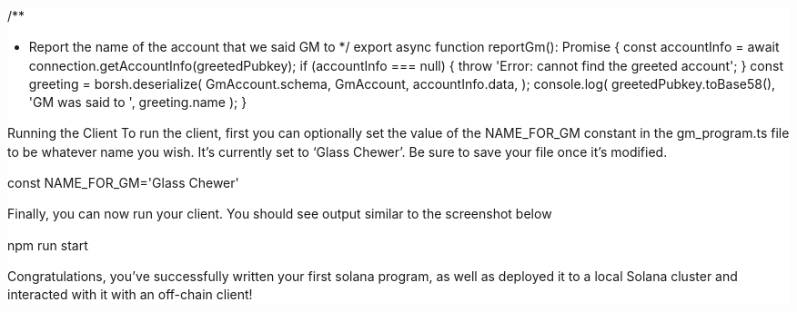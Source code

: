 /**
* Report the name of the account that we said GM to
*/
export async function reportGm(): Promise<void> {
   const accountInfo = await connection.getAccountInfo(greetedPubkey);
   if (accountInfo === null) {
       throw 'Error: cannot find the greeted account';
   }
   const greeting = borsh.deserialize(
       GmAccount.schema,
       GmAccount,
       accountInfo.data,
   );
   console.log(
       greetedPubkey.toBase58(),
       'GM was said to ',
       greeting.name
   );
}

Running the Client
To run the client, first you can optionally set the value of the NAME_FOR_GM constant in the gm_program.ts file to be whatever name you wish. It’s currently set to ‘Glass Chewer’. Be sure to save your file once it’s modified.

const NAME_FOR_GM='Glass Chewer'


Finally, you can now run your client. You should see output similar to the screenshot below

npm run start




Congratulations, you’ve successfully written your first solana program, as well as deployed it to a local Solana cluster and interacted with it with an off-chain client!
